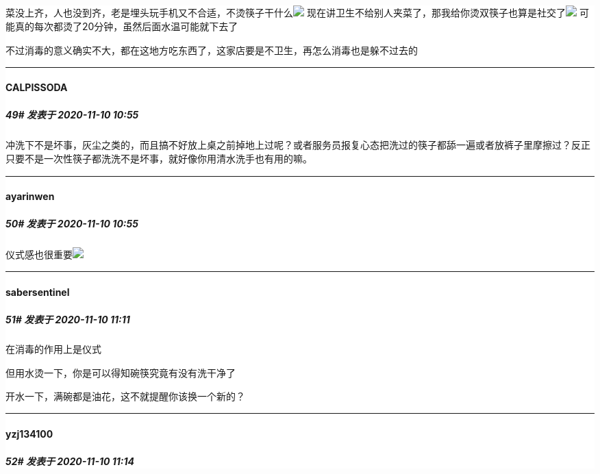 菜没上齐，人也没到齐，老是埋头玩手机又不合适，不烫筷子干什么<img src="https://static.saraba1st.com/image/smiley/face2017/065.png" referrerpolicy="no-referrer">
现在讲卫生不给别人夹菜了，那我给你烫双筷子也算是社交了<img src="https://static.saraba1st.com/image/smiley/face2017/037.png" referrerpolicy="no-referrer">
可能真的每次都烫了20分钟，虽然后面水温可能就下去了

不过消毒的意义确实不大，都在这地方吃东西了，这家店要是不卫生，再怎么消毒也是躲不过去的







*****

####  CALPISSODA  
##### 49#       发表于 2020-11-10 10:55




冲洗下不是坏事，灰尘之类的，而且搞不好放上桌之前掉地上过呢？或者服务员报复心态把洗过的筷子都舔一遍或者放裤子里摩擦过？反正只要不是一次性筷子都洗洗不是坏事，就好像你用清水洗手也有用的嘛。







*****

####  ayarinwen  
##### 50#       发表于 2020-11-10 10:55




仪式感也很重要<img src="https://static.saraba1st.com/image/smiley/face2017/066.png" referrerpolicy="no-referrer">







*****

####  sabersentinel  
##### 51#       发表于 2020-11-10 11:11




在消毒的作用上是仪式

但用水烫一下，你是可以得知碗筷究竟有没有洗干净了

开水一下，满碗都是油花，这不就提醒你该换一个新的？







*****

####  yzj134100  
##### 52#       发表于 2020-11-10 11:14
